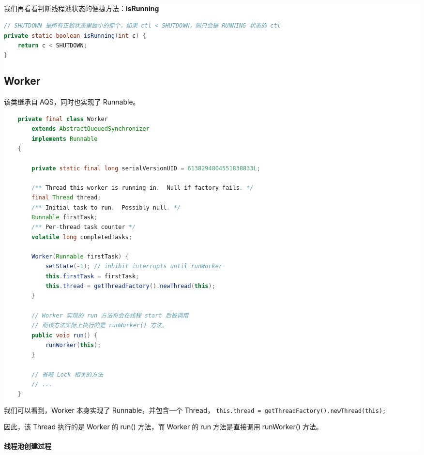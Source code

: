 我们再看看判断线程池状态的便捷方法：**isRunning**

```java
// SHUTDOWN 是所有正数状态里最小的那个，如果 ctl < SHUTDOWN，则只会是 RUNNING 状态的 ctl
private static boolean isRunning(int c) {
    return c < SHUTDOWN;
}
```



## Worker

该类继承自 AQS，同时也实现了 Runnable。

```java
    private final class Worker
        extends AbstractQueuedSynchronizer
        implements Runnable
    {

        private static final long serialVersionUID = 6138294804551838833L;

        /** Thread this worker is running in.  Null if factory fails. */
        final Thread thread;
        /** Initial task to run.  Possibly null. */
        Runnable firstTask;
        /** Per-thread task counter */
        volatile long completedTasks;

        Worker(Runnable firstTask) {
            setState(-1); // inhibit interrupts until runWorker
            this.firstTask = firstTask;
            this.thread = getThreadFactory().newThread(this);
        }

        // Worker 实现的 run 方法将会在线程 start 后被调用
        // 而该方法实际上执行的是 runWorker() 方法。
        public void run() {
            runWorker(this);
        }

		// 省略 Lock 相关的方法
        // ...
    }

```

我们可以看到，Worker 本身实现了 Runnable，并包含一个 Thread， `this.thread = getThreadFactory().newThread(this);`

因此，该 Thread 执行的是 Worker 的 run() 方法，而 Worker 的 run 方法是直接调用 runWorker() 方法。





#### 线程池创建过程
